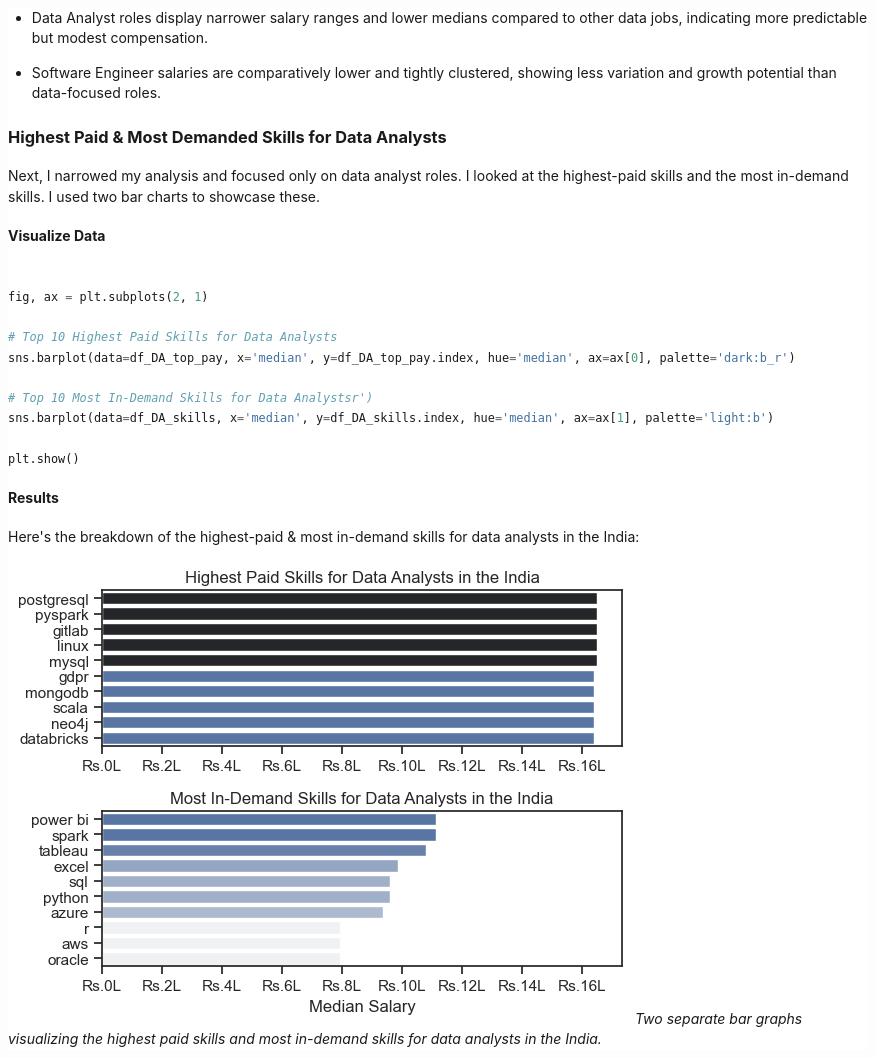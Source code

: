 - Data Analyst roles display narrower salary ranges and lower medians compared to other data jobs, indicating more predictable but modest compensation.

- Software Engineer salaries are comparatively lower and tightly clustered, showing less variation and growth potential than data-focused roles.

### Highest Paid & Most Demanded Skills for Data Analysts

Next, I narrowed my analysis and focused only on data analyst roles. I looked at the highest-paid skills and the most in-demand skills. I used two bar charts to showcase these.

#### Visualize Data

```python

fig, ax = plt.subplots(2, 1)  

# Top 10 Highest Paid Skills for Data Analysts
sns.barplot(data=df_DA_top_pay, x='median', y=df_DA_top_pay.index, hue='median', ax=ax[0], palette='dark:b_r')

# Top 10 Most In-Demand Skills for Data Analystsr')
sns.barplot(data=df_DA_skills, x='median', y=df_DA_skills.index, hue='median', ax=ax[1], palette='light:b')

plt.show()

```

#### Results
Here's the breakdown of the highest-paid & most in-demand skills for data analysts in the India:

![The Highest Paid & Most In-Demand Skills for Data Analysts in the India](images/Highest_Paid_and_Most_In_Demand_Skills_for_Data_Analysts_in_the_India.png)
*Two separate bar graphs visualizing the highest paid skills and most in-demand skills for data analysts in the India.*
